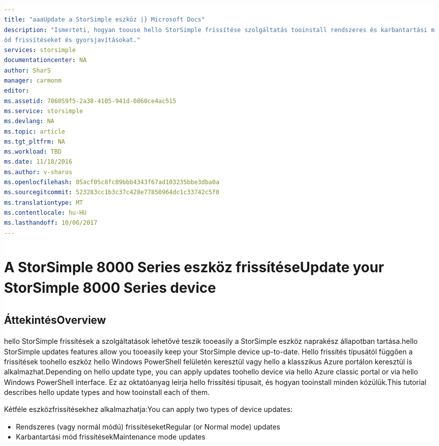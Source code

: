 ```yaml
---
title: "aaaUpdate a StorSimple eszköz |} Microsoft Docs"
description: "Ismerteti, hogyan toouse hello StorSimple frissítése szolgáltatás tooinstall rendszeres és karbantartási mód frissítéseket és gyorsjavításokat."
services: storsimple
documentationcenter: NA
author: SharS
manager: carmonm
editor: 
ms.assetid: 786059f5-2a38-4105-941d-0860ce4ac515
ms.service: storsimple
ms.devlang: NA
ms.topic: article
ms.tgt_pltfrm: NA
ms.workload: TBD
ms.date: 11/18/2016
ms.author: v-sharos
ms.openlocfilehash: 05acf05c8fc89bbb4343f67ad103235bbe3dba0a
ms.sourcegitcommit: 523283cc1b3c37c428e77850964dc1c33742c5f0
ms.translationtype: MT
ms.contentlocale: hu-HU
ms.lasthandoff: 10/06/2017
---
```

# <a name="update-your-storsimple-8000-series-device"></a><span data-ttu-id="579c8-103">A StorSimple 8000 Series eszköz frissítése</span><span class="sxs-lookup"><span data-stu-id="579c8-103">Update your StorSimple 8000 Series device</span></span>
## <a name="overview"></a><span data-ttu-id="579c8-104">Áttekintés</span><span class="sxs-lookup"><span data-stu-id="579c8-104">Overview</span></span>
<span data-ttu-id="579c8-105">hello StorSimple frissítések a szolgáltatások lehetővé teszik tooeasily a StorSimple eszköz naprakész állapotban tartása.</span><span class="sxs-lookup"><span data-stu-id="579c8-105">hello StorSimple updates features allow you tooeasily keep your StorSimple device up-to-date.</span></span> <span data-ttu-id="579c8-106">Hello frissítés típusától függően a frissítések toohello eszköz hello Windows PowerShell felületén keresztül vagy hello a klasszikus Azure portálon keresztül is alkalmazhat.</span><span class="sxs-lookup"><span data-stu-id="579c8-106">Depending on hello update type, you can apply updates toohello device via hello Azure classic portal or via hello Windows PowerShell interface.</span></span> <span data-ttu-id="579c8-107">Ez az oktatóanyag leírja hello frissítési típusait, és hogyan tooinstall minden közülük.</span><span class="sxs-lookup"><span data-stu-id="579c8-107">This tutorial describes hello update types and how tooinstall each of them.</span></span>

<span data-ttu-id="579c8-108">Kétféle eszközfrissítésekhez alkalmazhatja:</span><span class="sxs-lookup"><span data-stu-id="579c8-108">You can apply two types of device updates:</span></span> 

* <span data-ttu-id="579c8-109">Rendszeres (vagy normál módú) frissítéseket</span><span class="sxs-lookup"><span data-stu-id="579c8-109">Regular (or Normal mode) updates</span></span>
* <span data-ttu-id="579c8-110">Karbantartási mód frissítések</span><span class="sxs-lookup"><span data-stu-id="579c8-110">Maintenance mode updates</span></span>

